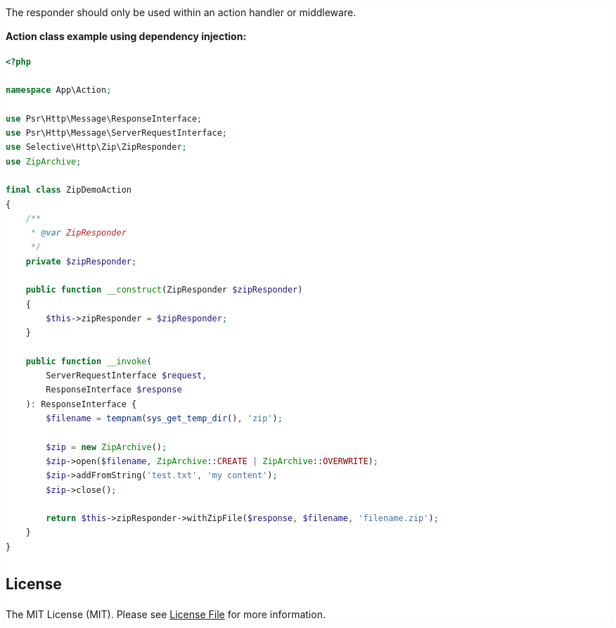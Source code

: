 The responder should only be used within an action handler or middleware.

**Action class example using dependency injection:**

```php
<?php

namespace App\Action;

use Psr\Http\Message\ResponseInterface;
use Psr\Http\Message\ServerRequestInterface;
use Selective\Http\Zip\ZipResponder;
use ZipArchive;

final class ZipDemoAction
{
    /**
     * @var ZipResponder
     */
    private $zipResponder;

    public function __construct(ZipResponder $zipResponder)
    {
        $this->zipResponder = $zipResponder;
    }

    public function __invoke(
        ServerRequestInterface $request, 
        ResponseInterface $response
    ): ResponseInterface {
        $filename = tempnam(sys_get_temp_dir(), 'zip');

        $zip = new ZipArchive();
        $zip->open($filename, ZipArchive::CREATE | ZipArchive::OVERWRITE);
        $zip->addFromString('test.txt', 'my content');
        $zip->close();

        return $this->zipResponder->withZipFile($response, $filename, 'filename.zip');
    }
}
```

## License

The MIT License (MIT). Please see [License File](LICENSE) for more information.
